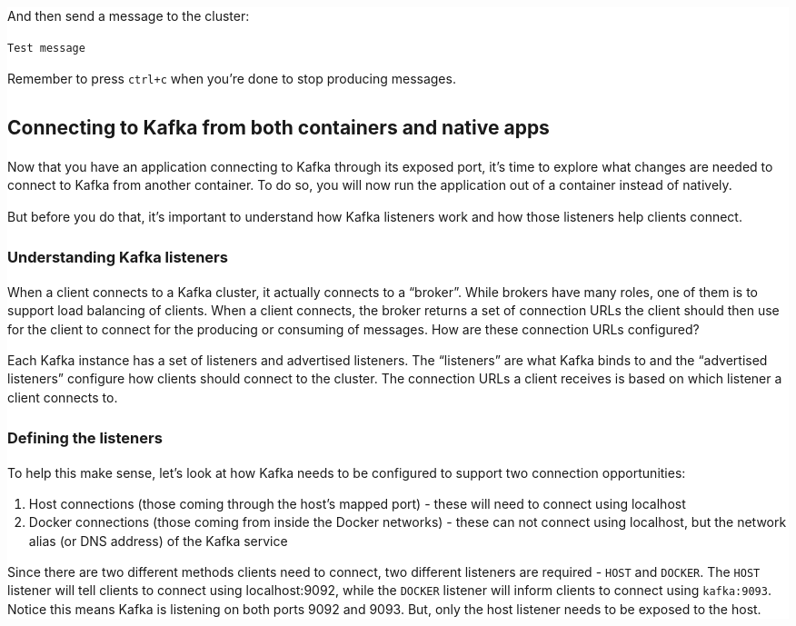    And then send a message to the cluster:

   ```plaintext
   Test message
   ```

   Remember to press `ctrl+c` when you’re done to stop producing messages.

## Connecting to Kafka from both containers and native apps

Now that you have an application connecting to Kafka through its exposed port, it’s time to explore what changes are needed to connect to Kafka from another container. To do so, you will now run the application out of a container instead of natively.

But before you do that, it’s important to understand how Kafka listeners work and how those listeners help clients connect.

### Understanding Kafka listeners

When a client connects to a Kafka cluster, it actually connects to a “broker”. While brokers have many roles, one of them is to support load balancing of clients. When a client connects, the broker returns a set of connection URLs the client should then use for the client to connect for the producing or consuming of messages. How are these connection URLs configured?

Each Kafka instance has a set of listeners and advertised listeners. The “listeners” are what Kafka binds to and the “advertised listeners” configure how clients should connect to the cluster. The connection URLs a client receives is based on which listener a client connects to.

### Defining the listeners

To help this make sense, let’s look at how Kafka needs to be configured to support two connection opportunities:

1. Host connections (those coming through the host’s mapped port) - these will need to connect using localhost
2. Docker connections (those coming from inside the Docker networks) - these can not connect using localhost, but the network alias (or DNS address) of the Kafka service

Since there are two different methods clients need to connect, two different listeners are required - `HOST` and `DOCKER`. The `HOST` listener will tell clients to connect using localhost:9092, while the `DOCKER` listener will inform clients to connect using `kafka:9093`. Notice this means Kafka is listening on both ports 9092 and 9093. But, only the host listener needs to be exposed to the host.
